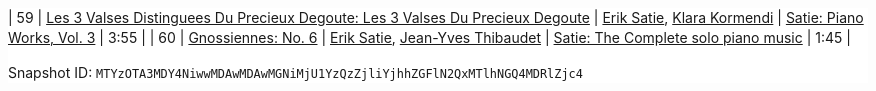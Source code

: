| 59 | [Les 3 Valses Distinguees Du Precieux Degoute: Les 3 Valses Du Precieux Degoute](https://open.spotify.com/track/7gJaQo9GINV93i6hdTzx1q) | [Erik Satie](https://open.spotify.com/artist/459INk8vcC0ebEef82WjIK), [Klara Kormendi](https://open.spotify.com/artist/5V2ay7vEghiqgb7NFFiPEZ) | [Satie: Piano Works, Vol\. 3](https://open.spotify.com/album/5aEuMjq9dlIyba38brYa4x) | 3:55 |
| 60 | [Gnossiennes: No\. 6](https://open.spotify.com/track/48uQVaVJbUnvKNE0dPQtIB) | [Erik Satie](https://open.spotify.com/artist/459INk8vcC0ebEef82WjIK), [Jean\-Yves Thibaudet](https://open.spotify.com/artist/1Dot4uMsJMx8n1Xi7gAdV6) | [Satie: The Complete solo piano music](https://open.spotify.com/album/5HwlyJmJZgGjTaM1a8YENX) | 1:45 |

Snapshot ID: `MTYzOTA3MDY4NiwwMDAwMDAwMGNiMjU1YzQzZjliYjhhZGFlN2QxMTlhNGQ4MDRlZjc4`
